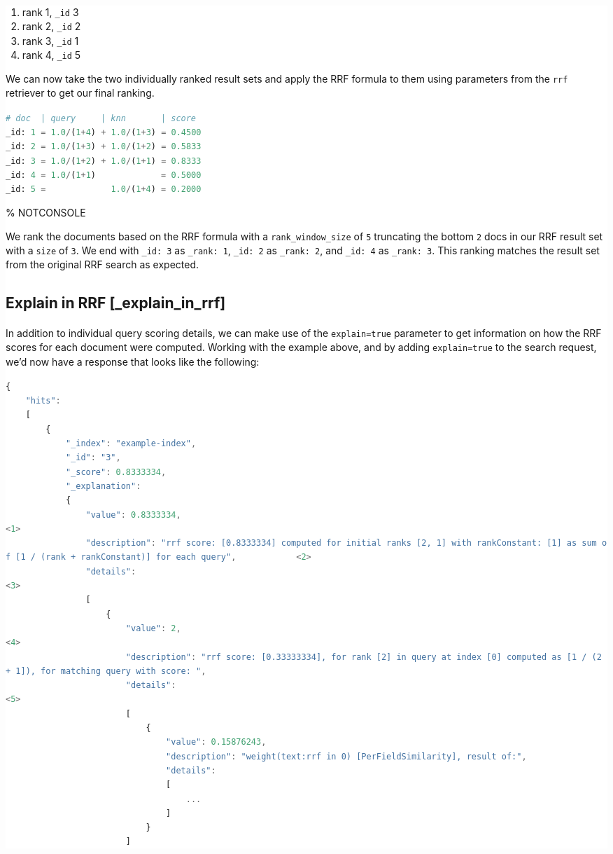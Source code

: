 1. rank 1, `_id` 3
2. rank 2, `_id` 2
3. rank 3, `_id` 1
4. rank 4, `_id` 5


We can now take the two individually ranked result sets and apply the RRF formula to them using parameters from the `rrf` retriever to get our final ranking.

```python
# doc  | query     | knn       | score
_id: 1 = 1.0/(1+4) + 1.0/(1+3) = 0.4500
_id: 2 = 1.0/(1+3) + 1.0/(1+2) = 0.5833
_id: 3 = 1.0/(1+2) + 1.0/(1+1) = 0.8333
_id: 4 = 1.0/(1+1)             = 0.5000
_id: 5 =             1.0/(1+4) = 0.2000
```
%  NOTCONSOLE

We rank the documents based on the RRF formula with a `rank_window_size` of `5` truncating the bottom `2` docs in our RRF result set with a `size` of `3`. We end with `_id: 3` as `_rank: 1`, `_id: 2` as `_rank: 2`, and `_id: 4` as `_rank: 3`. This ranking matches the result set from the original RRF search as expected.


## Explain in RRF [_explain_in_rrf]

In addition to individual query scoring details, we can make use of the `explain=true` parameter to get information on how the RRF scores for each document were computed. Working with the example above, and by adding `explain=true` to the search request, we’d now have a response that looks like the following:

```js
{
    "hits":
    [
        {
            "_index": "example-index",
            "_id": "3",
            "_score": 0.8333334,
            "_explanation":
            {
                "value": 0.8333334,                                                                                                                                               <1>
                "description": "rrf score: [0.8333334] computed for initial ranks [2, 1] with rankConstant: [1] as sum of [1 / (rank + rankConstant)] for each query",            <2>
                "details":                                                                                                                                                        <3>
                [
                    {
                        "value": 2,                                                                                                                                               <4>
                        "description": "rrf score: [0.33333334], for rank [2] in query at index [0] computed as [1 / (2 + 1]), for matching query with score: ",
                        "details":                                                                                                                                                <5>
                        [
                            {
                                "value": 0.15876243,
                                "description": "weight(text:rrf in 0) [PerFieldSimilarity], result of:",
                                "details":
                                [
                                    ...
                                ]
                            }
                        ]
```